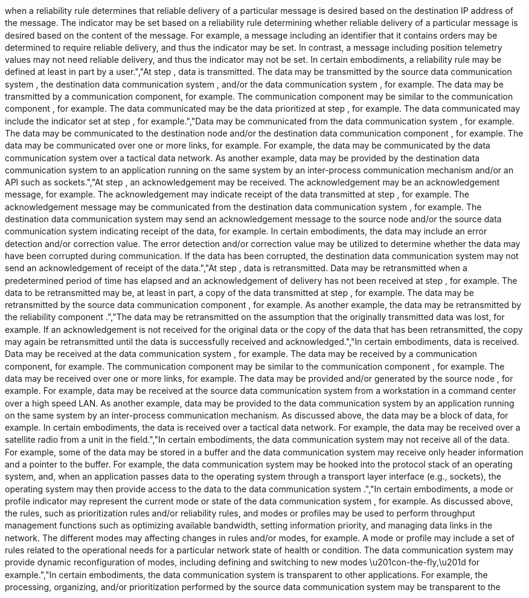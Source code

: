 when a reliability rule determines that reliable delivery of a particular message is desired based on the destination IP address of the message. The indicator may be set based on a reliability rule determining whether reliable delivery of a particular message is desired based on the content of the message. For example, a message including an identifier that it contains orders may be determined to require reliable delivery, and thus the indicator may be set. In contrast, a message including position telemetry values may not need reliable delivery, and thus the indicator may not be set. In certain embodiments, a reliability rule may be defined at least in part by a user.","At step , data is transmitted. The data may be transmitted by the source data communication system , the destination data communication system , and\/or the data communication system , for example. The data may be transmitted by a communication component, for example. The communication component may be similar to the communication component , for example. The data communicated may be the data prioritized at step , for example. The data communicated may include the indicator set at step , for example.","Data may be communicated from the data communication system , for example. The data may be communicated to the destination node  and\/or the destination data communication component , for example. The data may be communicated over one or more links, for example. For example, the data may be communicated by the data communication system  over a tactical data network. As another example, data may be provided by the destination data communication system  to an application running on the same system by an inter-process communication mechanism and\/or an API such as sockets.","At step , an acknowledgement may be received. The acknowledgement may be an acknowledgement message, for example. The acknowledgement may indicate receipt of the data transmitted at step , for example. The acknowledgement message may be communicated from the destination data communication system , for example. The destination data communication system  may send an acknowledgement message to the source node  and\/or the source data communication system  indicating receipt of the data, for example. In certain embodiments, the data may include an error detection and\/or correction value. The error detection and\/or correction value may be utilized to determine whether the data may have been corrupted during communication. If the data has been corrupted, the destination data communication system  may not send an acknowledgement of receipt of the data.","At step , data is retransmitted. Data may be retransmitted when a predetermined period of time has elapsed and an acknowledgement of delivery has not been received at step , for example. The data to be retransmitted may be, at least in part, a copy of the data transmitted at step , for example. The data may be retransmitted by the source data communication component , for example. As another example, the data may be retransmitted by the reliability component .","The data may be retransmitted on the assumption that the originally transmitted data was lost, for example. If an acknowledgement is not received for the original data or the copy of the data that has been retransmitted, the copy may again be retransmitted until the data is successfully received and acknowledged.","In certain embodiments, data is received. Data may be received at the data communication system , for example. The data may be received by a communication component, for example. The communication component may be similar to the communication component , for example. The data may be received over one or more links, for example. The data may be provided and\/or generated by the source node , for example. For example, data may be received at the source data communication system  from a workstation in a command center over a high speed LAN. As another example, data may be provided to the data communication system  by an application running on the same system by an inter-process communication mechanism. As discussed above, the data may be a block of data, for example. In certain embodiments, the data is received over a tactical data network. For example, the data may be received over a satellite radio from a unit in the field.","In certain embodiments, the data communication system  may not receive all of the data. For example, some of the data may be stored in a buffer and the data communication system  may receive only header information and a pointer to the buffer. For example, the data communication system  may be hooked into the protocol stack of an operating system, and, when an application passes data to the operating system through a transport layer interface (e.g., sockets), the operating system may then provide access to the data to the data communication system .","In certain embodiments, a mode or profile indicator may represent the current mode or state of the data communication system , for example. As discussed above, the rules, such as prioritization rules and\/or reliability rules, and modes or profiles may be used to perform throughput management functions such as optimizing available bandwidth, setting information priority, and managing data links in the network. The different modes may affecting changes in rules and\/or modes, for example. A mode or profile may include a set of rules related to the operational needs for a particular network state of health or condition. The data communication system  may provide dynamic reconfiguration of modes, including defining and switching to new modes \u201con-the-fly,\u201d for example.","In certain embodiments, the data communication system  is transparent to other applications. For example, the processing, organizing, and\/or prioritization performed by the source data communication system  may be transparent to the
